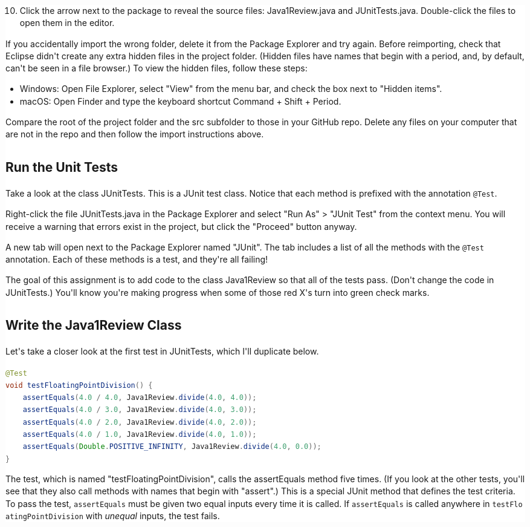10. Click the arrow next to the package to reveal the source files: Java1Review.java and JUnitTests.java.
Double-click the files to open them in the editor.

If you accidentally import the wrong folder, delete it from the Package Explorer and try again.
Before reimporting, check that Eclipse didn't create any extra hidden files in the project folder.
(Hidden files have names that begin with a period, and, by default, can't be seen in a file browser.)
To view the hidden files, follow these steps:

* Windows: Open File Explorer, select "View" from the menu bar, and check the box next to "Hidden items".
* macOS: Open Finder and type the keyboard shortcut Command + Shift + Period.

Compare the root of the project folder and the src subfolder to those in your GitHub repo.
Delete any files on your computer that are not in the repo and then follow the import instructions above.

## Run the Unit Tests

Take a look at the class JUnitTests.
This is a JUnit test class.
Notice that each method is prefixed with the annotation `@Test`.

Right-click the file JUnitTests.java in the Package Explorer and select "Run As" > "JUnit Test" from the context menu.
You will receive a warning that errors exist in the project, but click the "Proceed" button anyway.

A new tab will open next to the Package Explorer named "JUnit".
The tab includes a list of all the methods with the `@Test` annotation.
Each of these methods is a test, and they're all failing!

The goal of this assignment is to add code to the class Java1Review so that all of the tests pass.
(Don't change the code in JUnitTests.)
You'll know you're making progress when some of those red X's turn into green check marks.

## Write the Java1Review Class

Let's take a closer look at the first test in JUnitTests, which I'll duplicate below.

```java
@Test
void testFloatingPointDivision() {
    assertEquals(4.0 / 4.0, Java1Review.divide(4.0, 4.0));
    assertEquals(4.0 / 3.0, Java1Review.divide(4.0, 3.0));
    assertEquals(4.0 / 2.0, Java1Review.divide(4.0, 2.0));
    assertEquals(4.0 / 1.0, Java1Review.divide(4.0, 1.0));
    assertEquals(Double.POSITIVE_INFINITY, Java1Review.divide(4.0, 0.0));
}
```

The test, which is named "testFloatingPointDivision", calls the assertEquals method five times.
(If you look at the other tests, you'll see that they also call methods with names that begin with "assert".)
This is a special JUnit method that defines the test criteria.
To pass the test, `assertEquals` must be given two equal inputs every time it is called.
If `assertEquals` is called anywhere in `testFloatingPointDivision` with *unequal* inputs, the test fails.

